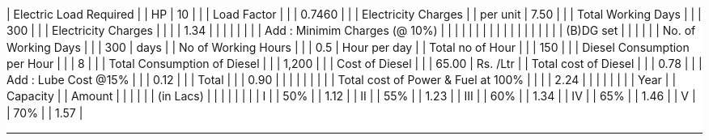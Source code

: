 | Electric Load Required |  | HP | 10 |  |
| Load Factor |  |  | 0.7460 |  |
| Electricity Charges |  | per unit | 7.50 |  |
| Total Working Days |  |  | 300 |  |
| Electricity Charges |  |  |  | 1.34 |
|  |  |  |  |  |
| Add : Minimim Charges (@ 10%) |  |  |  |  |
|  |  |  |  |  |
|  |  |  |  |  |
| (B)DG set |  |  |  |  |
| No. of Working Days |  |  | 300 | days |
| No of Working Hours |  |  | 0.5 | Hour per
day |
| Total no of Hour |  |  | 150 |  |
| Diesel Consumption per Hour |  |  | 8 |  |
| Total Consumption of Diesel |  |  | 1,200 |  |
| Cost of Diesel |  |  | 65.00 | Rs. /Ltr |
| Total cost of Diesel |  |  | 0.78 |  |
| Add : Lube Cost @15% |  |  | 0.12 |  |
| Total |  |  | 0.90 |  |
|  |  |  |  |  |
| Total cost of Power & Fuel at 100% |  |  |  | 2.24 |
|  |  |  |  |  |
| Year |  | Capacity |  | Amount |
|  |  |  |  | (in Lacs) |
|  |  |  |  |  |
| I |  | 50% |  | 1.12 |
| II |  | 55% |  | 1.23 |
| III |  | 60% |  | 1.34 |
| IV |  | 65% |  | 1.46 |
| V |  | 70% |  | 1.57 |

---
